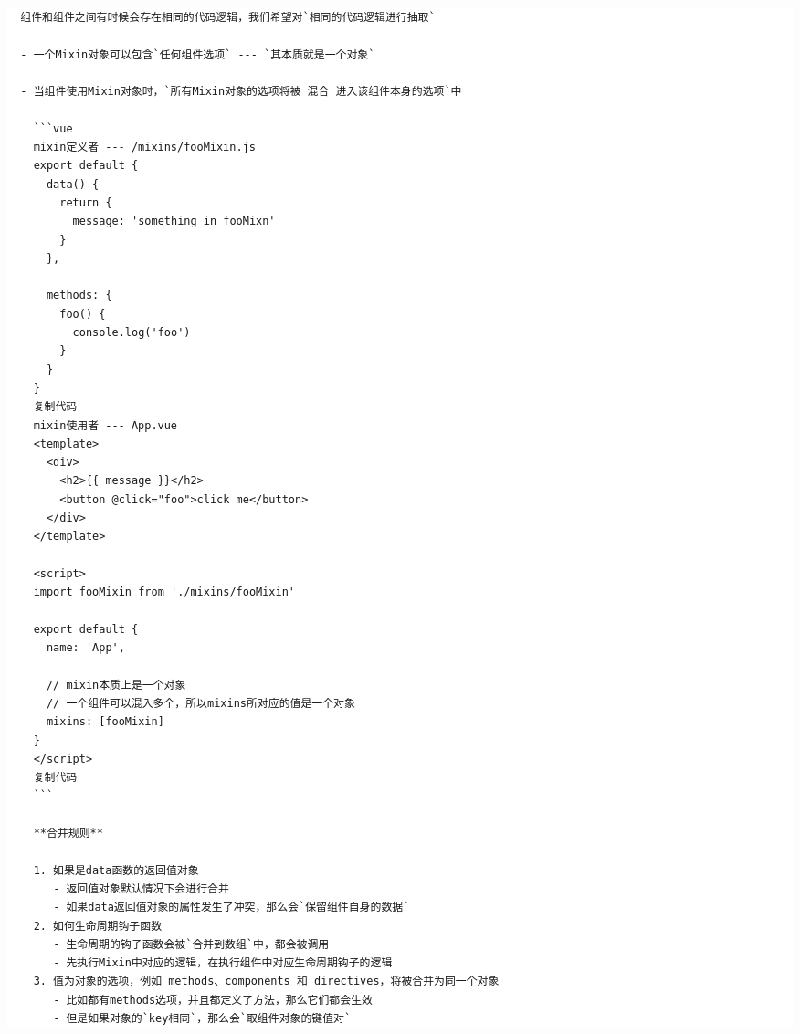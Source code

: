       组件和组件之间有时候会存在相同的代码逻辑，我们希望对`相同的代码逻辑进行抽取`

      - 一个Mixin对象可以包含`任何组件选项` --- `其本质就是一个对象`

      - 当组件使用Mixin对象时，`所有Mixin对象的选项将被 混合 进入该组件本身的选项`中

        ```vue
        mixin定义者 --- /mixins/fooMixin.js
        export default {
          data() {
            return {
              message: 'something in fooMixn'
            }
          },
        
          methods: {
            foo() {
              console.log('foo')
            }
          }
        }
        复制代码
        mixin使用者 --- App.vue
        <template>
          <div>
            <h2>{{ message }}</h2>
            <button @click="foo">click me</button>
          </div>
        </template>
        
        <script>
        import fooMixin from './mixins/fooMixin'
        
        export default {
          name: 'App',
        
          // mixin本质上是一个对象
          // 一个组件可以混入多个，所以mixins所对应的值是一个对象
          mixins: [fooMixin]
        }
        </script>
        复制代码
        ```

        **合并规则**

        1. 如果是data函数的返回值对象
           - 返回值对象默认情况下会进行合并
           - 如果data返回值对象的属性发生了冲突，那么会`保留组件自身的数据`
        2. 如何生命周期钩子函数
           - 生命周期的钩子函数会被`合并到数组`中，都会被调用
           - 先执行Mixin中对应的逻辑，在执行组件中对应生命周期钩子的逻辑
        3. 值为对象的选项，例如 methods、components 和 directives，将被合并为同一个对象
           - 比如都有methods选项，并且都定义了方法，那么它们都会生效
           - 但是如果对象的`key相同`，那么会`取组件对象的键值对`
